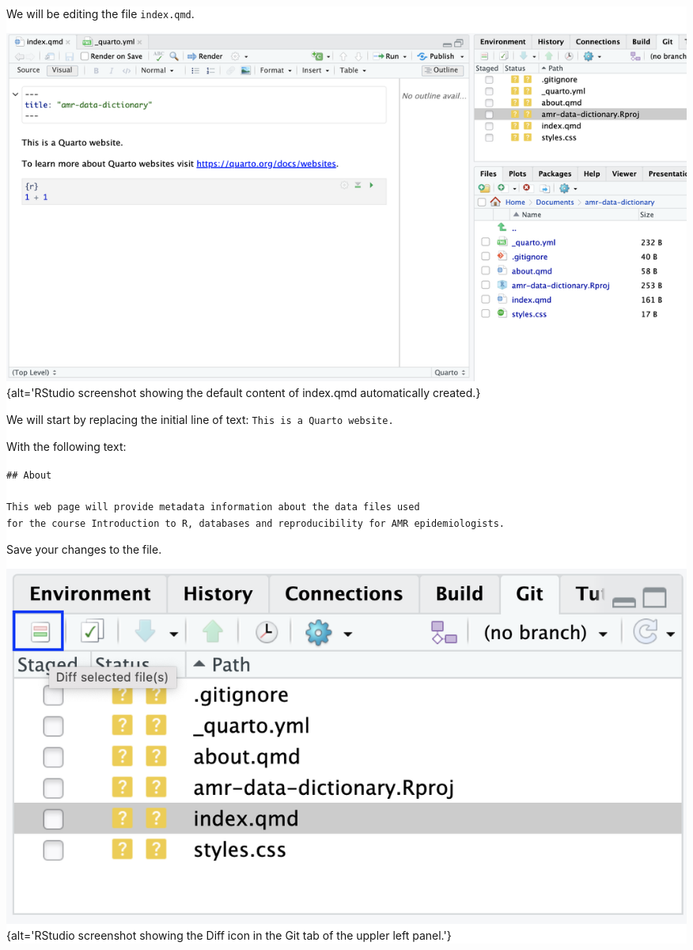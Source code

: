 We will be editing the file `index.qmd`.

![](fig/RStudio_index_qmd_start.png){alt='RStudio screenshot showing the default content of index.qmd automatically created.}

We will start by replacing the initial line of text: `This is a Quarto website.`

With the following text:

```output
## About

This web page will provide metadata information about the data files used 
for the course Introduction to R, databases and reproducibility for AMR epidemiologists.

```
Save your changes to the file.

![](fig/RStudio_git_diff_icon.png){alt='RStudio screenshot showing the Diff icon in the Git tab of the uppler left panel.'}
